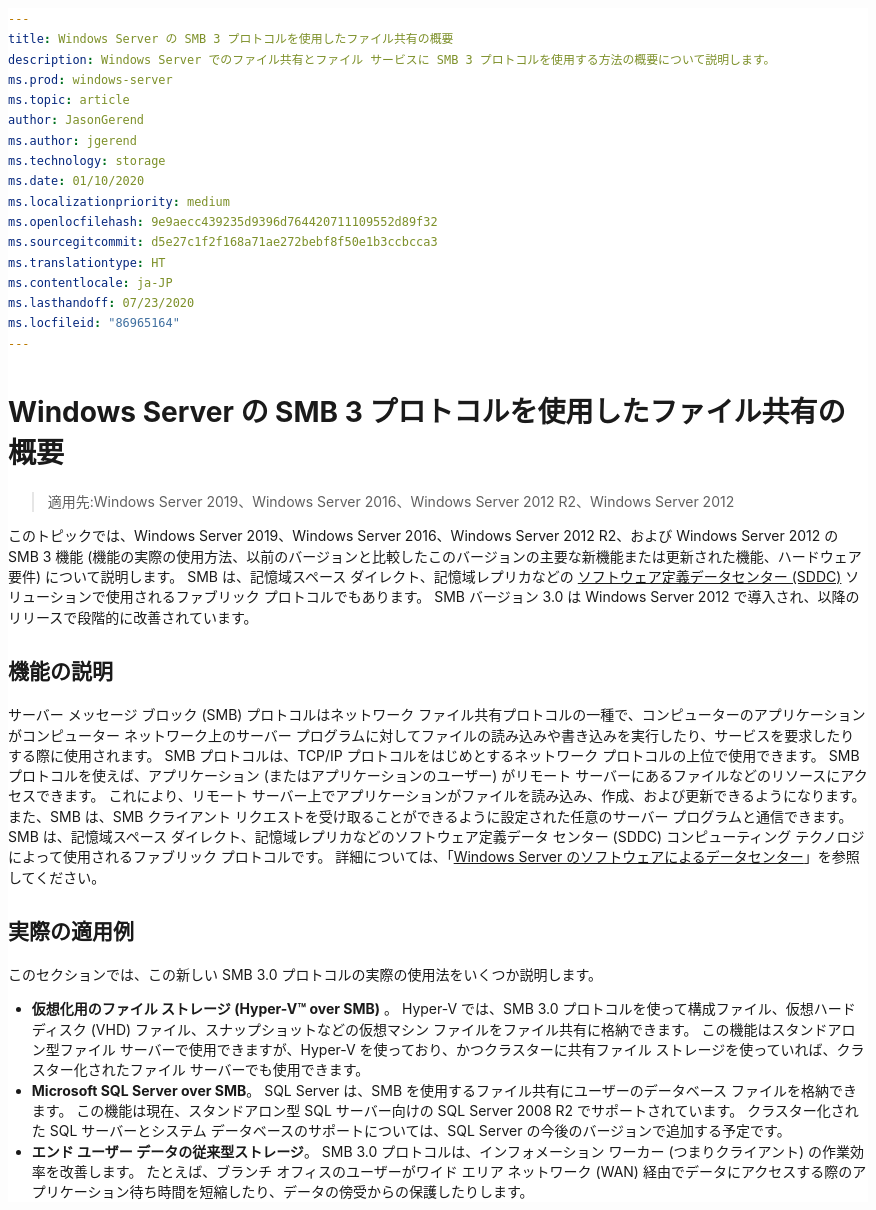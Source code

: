 ```yaml
---
title: Windows Server の SMB 3 プロトコルを使用したファイル共有の概要
description: Windows Server でのファイル共有とファイル サービスに SMB 3 プロトコルを使用する方法の概要について説明します。
ms.prod: windows-server
ms.topic: article
author: JasonGerend
ms.author: jgerend
ms.technology: storage
ms.date: 01/10/2020
ms.localizationpriority: medium
ms.openlocfilehash: 9e9aecc439235d9396d764420711109552d89f32
ms.sourcegitcommit: d5e27c1f2f168a71ae272bebf8f50e1b3ccbcca3
ms.translationtype: HT
ms.contentlocale: ja-JP
ms.lasthandoff: 07/23/2020
ms.locfileid: "86965164"
---
```

# <a name="overview-of-file-sharing-using-the-smb-3-protocol-in-windows-server"></a>Windows Server の SMB 3 プロトコルを使用したファイル共有の概要

>適用先:Windows Server 2019、Windows Server 2016、Windows Server 2012 R2、Windows Server 2012

このトピックでは、Windows Server 2019、Windows Server 2016、Windows Server 2012 R2、および Windows Server 2012 の SMB 3 機能 (機能の実際の使用方法、以前のバージョンと比較したこのバージョンの主要な新機能または更新された機能、ハードウェア要件) について説明します。 SMB は、記憶域スペース ダイレクト、記憶域レプリカなどの [ソフトウェア定義データセンター (SDDC)](../../sddc.md) ソリューションで使用されるファブリック プロトコルでもあります。 SMB バージョン 3.0 は Windows Server 2012 で導入され、以降のリリースで段階的に改善されています。

## <a name="feature-description"></a>機能の説明

サーバー メッセージ ブロック (SMB) プロトコルはネットワーク ファイル共有プロトコルの一種で、コンピューターのアプリケーションがコンピューター ネットワーク上のサーバー プログラムに対してファイルの読み込みや書き込みを実行したり、サービスを要求したりする際に使用されます。 SMB プロトコルは、TCP/IP プロトコルをはじめとするネットワーク プロトコルの上位で使用できます。 SMB プロトコルを使えば、アプリケーション (またはアプリケーションのユーザー) がリモート サーバーにあるファイルなどのリソースにアクセスできます。 これにより、リモート サーバー上でアプリケーションがファイルを読み込み、作成、および更新できるようになります。 また、SMB は、SMB クライアント リクエストを受け取ることができるように設定された任意のサーバー プログラムと通信できます。 SMB は、記憶域スペース ダイレクト、記憶域レプリカなどのソフトウェア定義データ センター (SDDC) コンピューティング テクノロジによって使用されるファブリック プロトコルです。 詳細については、「[Windows Server のソフトウェアによるデータセンター](../../sddc.md)」を参照してください。

## <a name="practical-applications"></a>実際の適用例

このセクションでは、この新しい SMB 3.0 プロトコルの実際の使用法をいくつか説明します。

* **仮想化用のファイル ストレージ (Hyper-V™ over SMB)** 。 Hyper-V では、SMB 3.0 プロトコルを使って構成ファイル、仮想ハード ディスク (VHD) ファイル、スナップショットなどの仮想マシン ファイルをファイル共有に格納できます。 この機能はスタンドアロン型ファイル サーバーで使用できますが、Hyper-V を使っており、かつクラスターに共有ファイル ストレージを使っていれば、クラスター化されたファイル サーバーでも使用できます。
* **Microsoft SQL Server over SMB**。 SQL Server は、SMB を使用するファイル共有にユーザーのデータベース ファイルを格納できます。 この機能は現在、スタンドアロン型 SQL サーバー向けの SQL Server 2008 R2 でサポートされています。 クラスター化された SQL サーバーとシステム データベースのサポートについては、SQL Server の今後のバージョンで追加する予定です。
* **エンド ユーザー データの従来型ストレージ**。 SMB 3.0 プロトコルは、インフォメーション ワーカー (つまりクライアント) の作業効率を改善します。 たとえば、ブランチ オフィスのユーザーがワイド エリア ネットワーク (WAN) 経由でデータにアクセスする際のアプリケーション待ち時間を短縮したり、データの傍受からの保護したりします。
